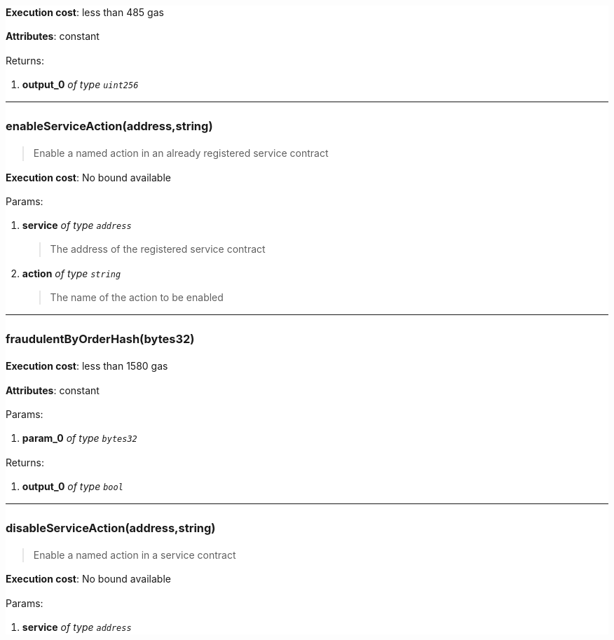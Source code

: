 
**Execution cost**: less than 485 gas

**Attributes**: constant



Returns:


1. **output_0** *of type `uint256`*

--- 
### enableServiceAction(address,string)
>
>Enable a named action in an already registered service contract


**Execution cost**: No bound available


Params:

1. **service** *of type `address`*

    > The address of the registered service contract

2. **action** *of type `string`*

    > The name of the action to be enabled



--- 
### fraudulentByOrderHash(bytes32)


**Execution cost**: less than 1580 gas

**Attributes**: constant


Params:

1. **param_0** *of type `bytes32`*

Returns:


1. **output_0** *of type `bool`*

--- 
### disableServiceAction(address,string)
>
>Enable a named action in a service contract


**Execution cost**: No bound available


Params:

1. **service** *of type `address`*
